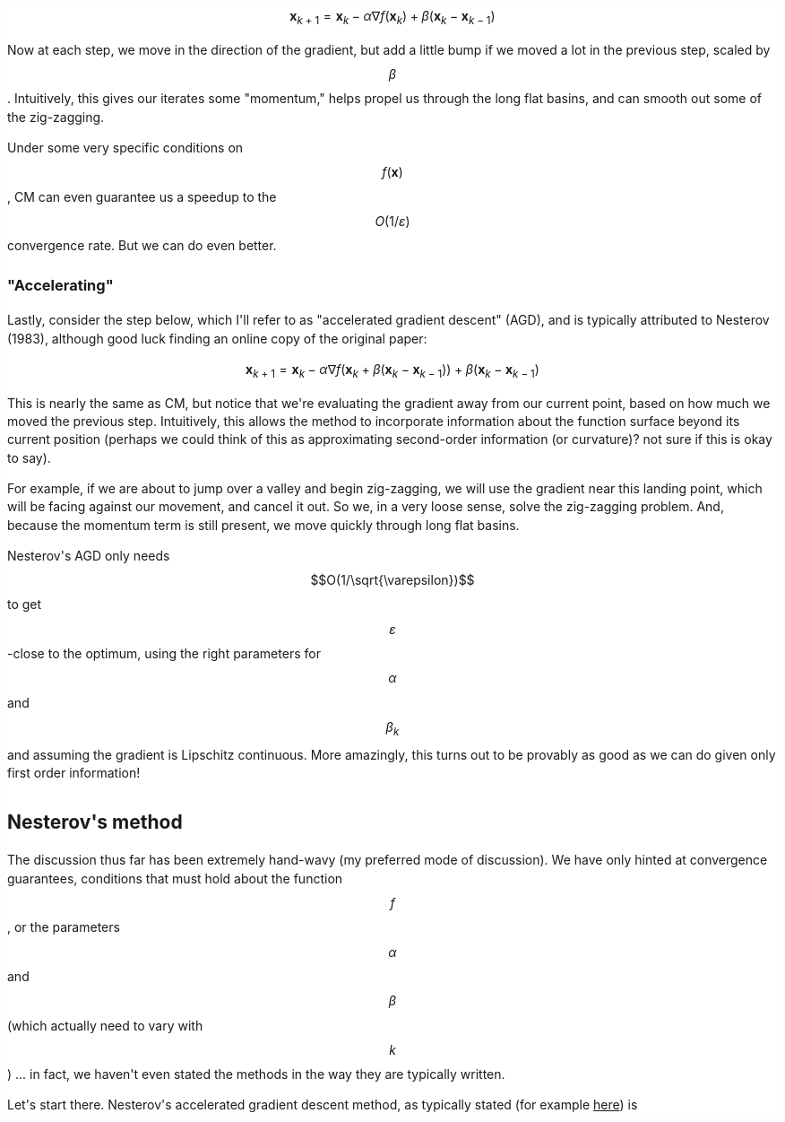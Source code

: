 $$
\begin{equation}
\mathbf{x}_{k+1} = \mathbf{x}_k - \alpha \nabla f(\mathbf{x}_k) +
\beta(\mathbf{x}_k - \mathbf{x}_{k-1})
\label{eq:cm}
\end{equation}
$$

Now at each step, we move in the direction of the gradient, but add a little bump if we moved a lot in the previous step, scaled by $$\beta$$.  Intuitively, this gives our iterates some "momentum," helps propel us through the long flat basins, and can smooth out some of the zig-zagging.

Under some very specific conditions on $$f(\mathbf{x})$$, CM can even guarantee us a speedup to the $$O(1/\varepsilon)$$ convergence rate.  But we can do even better.


### "Accelerating"

Lastly, consider the step below, which I'll refer to as "accelerated gradient descent" (AGD), and is typically attributed to Nesterov (1983), although good luck finding an online copy of the original paper:

$$
\begin{equation}
\mathbf{x}_{k+1} = \mathbf{x}_k - \alpha \nabla f\big(\mathbf{x}_k +
\beta(\mathbf{x}_k - \mathbf{x}_{k-1})\big) +
\beta(\mathbf{x}_k - \mathbf{x}_{k-1})
\label{eq:ag}
\end{equation}
$$

This is nearly the same as CM, but notice that we're evaluating the gradient away from our current point, based on how much we moved the previous step.  Intuitively, this allows the method to incorporate information about the function surface beyond its current position (perhaps we could think of this as approximating second-order information (or curvature)? not sure if this is okay to say).  

For example, if we are about to jump over a valley and begin zig-zagging, we will use the gradient near this landing point, which will be facing against our movement, and cancel it out.  So we, in a very loose sense, solve the zig-zagging problem.  And, because the momentum term is still present, we move quickly through long flat basins.

Nesterov's AGD only needs $$O(1/\sqrt{\varepsilon})$$ to get $$\varepsilon$$-close to the optimum, using the right parameters for $$\alpha$$ and $$\beta_k$$ and assuming the gradient is Lipschitz continuous.  More amazingly, this turns out to be provably as good as we can do given only first order information!


## Nesterov's method

The discussion thus far has been extremely hand-wavy (my preferred mode of discussion).  We have only hinted at convergence guarantees, conditions that must hold about the function $$f$$, or the parameters $$\alpha$$ and $$\beta$$ (which actually need to vary with $$k$$) ... in fact, we haven't even stated the methods in the way they are typically written.

Let's start there.  Nesterov's accelerated gradient descent method, as typically stated (for example [here](https://blogs.princeton.edu/imabandit/2013/04/01/acceleratedgradientdescent)) is
